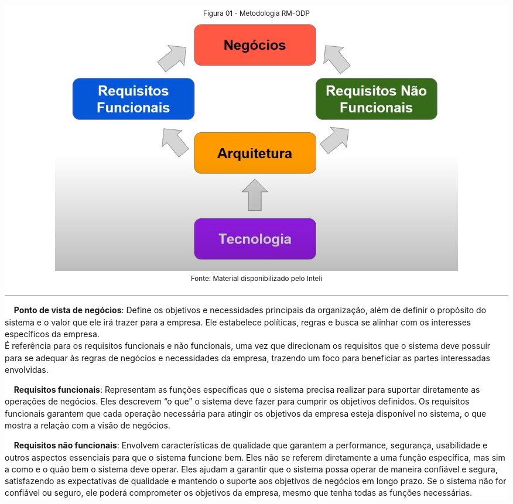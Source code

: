 
<div align="center">
<sub>Figura 01 - Metodologia RM-ODP</sub><br>
<img src="../assets/rm-odp.jpg" width="80%"><br>
<sup>Fonte: Material disponibilizado pelo Inteli</sup>
</div>

---

&nbsp;&nbsp;&nbsp;&nbsp;**Ponto de vista de negócios**: Define os objetivos e necessidades principais da organização, além de definir o propósito do sistema e o valor que ele irá trazer para a empresa. Ele estabelece políticas, regras e busca se alinhar com os interesses específicos da empresa. <br>
É referência para os requisitos funcionais e não funcionais, uma vez que direcionam os requisitos que o sistema deve possuir para se adequar às regras de negócios e necessidades da empresa, trazendo um foco para beneficiar as partes interessadas envolvidas.

&nbsp;&nbsp;&nbsp;&nbsp;**Requisitos funcionais**: Representam as funções específicas que o sistema precisa realizar para suportar diretamente as operações de negócios. Eles descrevem “o que” o sistema deve fazer para cumprir os objetivos definidos. Os requisitos funcionais garantem que cada operação necessária para atingir os objetivos da empresa esteja disponível no sistema, o que mostra a relação com a visão de negócios.

&nbsp;&nbsp;&nbsp;&nbsp;**Requisitos não funcionais**: Envolvem características de qualidade que garantem a performance, segurança, usabilidade e outros aspectos essenciais para que o sistema funcione bem. Eles não se referem diretamente a uma função específica, mas sim a como e o quão bem o sistema deve operar. Eles ajudam a garantir que o sistema possa operar de maneira confiável e segura, satisfazendo as expectativas de qualidade e mantendo o suporte aos objetivos de negócios em longo prazo. Se o sistema não for confiável ou seguro, ele poderá comprometer os objetivos da empresa, mesmo que tenha todas as funções necessárias.
